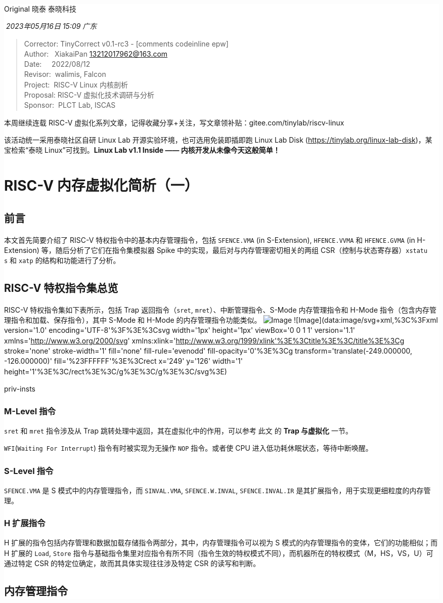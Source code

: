 
Original 晓泰 泰晓科技

 _2023年05月16日 15:09_ _广东_

> Corrector: TinyCorrect v0.1-rc3 - [comments codeinline epw]  
> Author:   XiakaiPan 13212017962@163.com  
> Date:     2022/08/12  
> Revisor:  walimis, Falcon  
> Project:  RISC-V Linux 内核剖析  
> Proposal: RISC-V 虚拟化技术调研与分析  
> Sponsor:  PLCT Lab, ISCAS

本周继续连载 RISC-V 虚拟化系列文章，记得收藏分享+关注，写文章领补贴：gitee.com/tinylab/riscv-linux

该活动统一采用泰晓社区自研 Linux Lab 开源实验环境，也可选用免装即插即跑 Linux Lab Disk (https://tinylab.org/linux-lab-disk)，某宝检索“泰晓 Linux”可找到。**Linux Lab v1.1 Inside —— 内核开发从未像今天这般简单！**

# RISC-V 内存虚拟化简析（一）

## 前言

本文首先简要介绍了 RISC-V 特权指令中的基本内存管理指令，包括 `SFENCE.VMA` (in S-Extension), `HFENCE.VVMA` 和 `HFENCE.GVMA` (in H-Extension) 等，随后分析了它们在指令集模拟器 Spike 中的实现，最后对与内存管理密切相关的两组 CSR（控制与状态寄存器）`xstatus` 和 `xatp` 的结构和功能进行了分析。

## RISC-V 特权指令集总览

RISC-V 特权指令集如下表所示，包括 Trap 返回指令（`sret`, `mret`）、中断管理指令、S-Mode 内存管理指令和 H-Mode 指令（包含内存管理指令和加载、保存指令），其中 S-Mode 和 H-Mode 的内存管理指令功能类似。
![Image](https://mmbiz.qpic.cn/mmbiz_png/XXJQJDtx0eZCqqGC5Fr3ecA7jGCZiag9CuRxmicjibRWia0MxQRaN3E88B5fATF1bVebzQpGTfeu71gjLgP5UbNmrA/640?wx_fmt=png&tp=webp&wxfrom=5&wx_lazy=1&wx_co=1)
![Image](data:image/svg+xml,%3C%3Fxml version='1.0' encoding='UTF-8'%3F%3E%3Csvg width='1px' height='1px' viewBox='0 0 1 1' version='1.1' xmlns='http://www.w3.org/2000/svg' xmlns:xlink='http://www.w3.org/1999/xlink'%3E%3Ctitle%3E%3C/title%3E%3Cg stroke='none' stroke-width='1' fill='none' fill-rule='evenodd' fill-opacity='0'%3E%3Cg transform='translate(-249.000000, -126.000000)' fill='%23FFFFFF'%3E%3Crect x='249' y='126' width='1' height='1'%3E%3C/rect%3E%3C/g%3E%3C/g%3E%3C/svg%3E)

priv-insts

### M-Level 指令

`sret` 和 `mret` 指令涉及从 Trap 跳转处理中返回，其在虚拟化中的作用，可以参考 此文 的 **Trap 与虚拟化** 一节。

`WFI`(`Waiting For Interrupt`) 指令有时被实现为无操作 `NOP` 指令。或者使 CPU 进入低功耗休眠状态，等待中断唤醒。

### S-Level 指令

`SFENCE.VMA` 是 S 模式中的内存管理指令，而 `SINVAL.VMA`, `SFENCE.W.INVAL`, `SFENCE.INVAL.IR` 是其扩展指令，用于实现更细粒度的内存管理。

### H 扩展指令

H 扩展的指令包括内存管理和数据加载存储指令两部分，其中，内存管理指令可以视为 S 模式的内存管理指令的变体，它们的功能相似；而 H 扩展的 `Load`, `Store` 指令与基础指令集里对应指令有所不同（指令生效的特权模式不同），而机器所在的特权模式（M，HS，VS，U）可通过特定 CSR 的特定位确定，故而其具体实现往往涉及特定 CSR 的读写和判断。

## 内存管理指令
